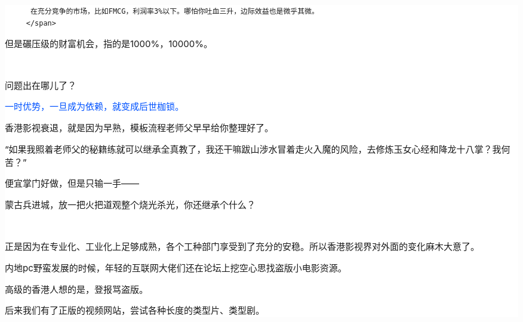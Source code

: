           在充分竞争的市场，比如FMCG，利润率3%以下。哪怕你吐血三升，边际效益也是微乎其微。
         </span>
</p>
<p class="ql-long-4461" line="J0i2" style="white-space: normal;">
<span style="font-size: 15px;">
          但是碾压级的财富机会，指的是1000%，10000%。
         </span>
</p>
<p line="4lLj" style="white-space: normal;">
<br/>
</p>
<p class="ql-long-4461" line="7aZQ" style="white-space: normal;">
<span style="font-size: 15px;">
          问题出在哪儿了？
         </span>
</p>
<p class="ql-long-4461" line="qx6U" style="white-space: normal;">
<span style="font-size: 15px;color: rgb(0, 82, 255);">
          一时优势，一旦成为依赖，就变成后世枷锁。
         </span>
</p>
<p class="ql-long-4461" line="gm3d" style="white-space: normal;">
<span style="font-size: 15px;">
          香港影视衰退，就是因为早熟，模板流程老师父早早给你整理好了。
         </span>
</p>
<p class="ql-long-4461" line="BStf" style="white-space: normal;">
<span style="font-size: 15px;">
          “如果我照着老师父的秘籍练就可以继承全真教了，我还干嘛跋山涉水冒着走火入魔的风险，去修炼玉女心经和降龙十八掌？我何苦？”
         </span>
</p>
<p class="ql-long-4461" line="8BpB" style="white-space: normal;">
<span style="font-size: 15px;">
          便宜掌门好做，但是只输一手——
         </span>
</p>
<p class="ql-long-4461" line="oKEP" style="white-space: normal;">
<span style="font-size: 15px;">
          蒙古兵进城，放一把火把道观整个烧光杀光，你还继承个什么？
         </span>
</p>
<p line="ZeJp" style="white-space: normal;">
<br/>
</p>
<p class="ql-long-4461" line="OC6U" style="white-space: normal;">
<span style="font-size: 15px;">
          正是因为在专业化、工业化上足够成熟，各个工种部门享受到了充分的安稳。所以香港影视界对外面的变化麻木大意了。
         </span>
</p>
<p class="ql-long-4461" line="Kpvh" style="white-space: normal;">
<span style="font-size: 15px;">
          内地pc野蛮发展的时候，年轻的互联网大佬们还在论坛上挖空心思找盗版小电影资源。
         </span>
</p>
<p class="ql-long-4461" line="j48v" style="white-space: normal;">
<span style="font-size: 15px;">
          高级的香港人想的是，登报骂盗版。
         </span>
</p>
<p class="ql-long-4461" line="oCj4" style="white-space: normal;">
<span style="font-size: 15px;">
          后来我们有了正版的视频网站，尝试各种长度的类型片、类型剧。
         </span>
</p>